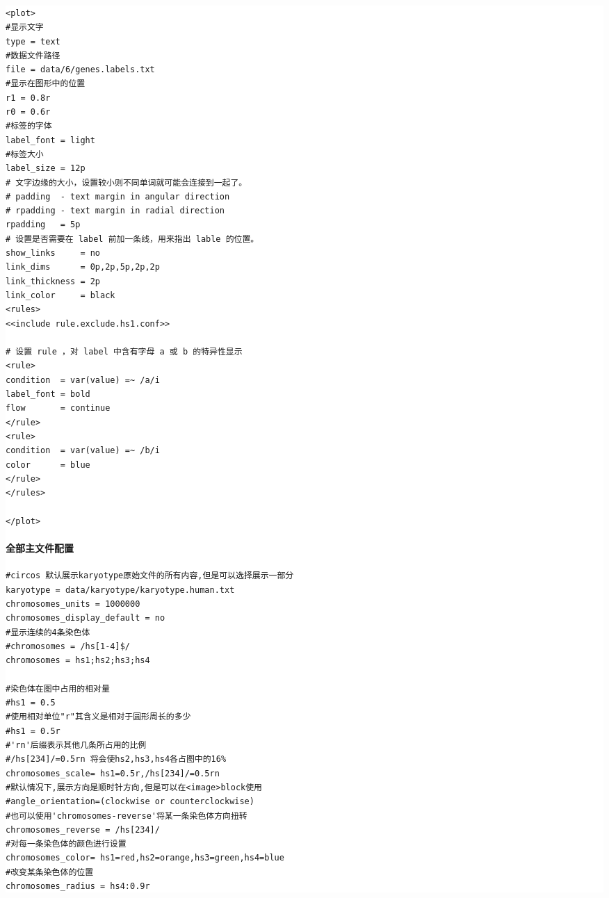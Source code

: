 ```
<plot>
#显示文字
type = text
#数据文件路径
file = data/6/genes.labels.txt
#显示在图形中的位置
r1 = 0.8r
r0 = 0.6r
#标签的字体
label_font = light
#标签大小
label_size = 12p
# 文字边缘的大小，设置较小则不同单词就可能会连接到一起了。
# padding  - text margin in angular direction
# rpadding - text margin in radial direction
rpadding   = 5p
# 设置是否需要在 label 前加一条线，用来指出 lable 的位置。
show_links     = no
link_dims      = 0p,2p,5p,2p,2p
link_thickness = 2p
link_color     = black
<rules>
<<include rule.exclude.hs1.conf>>

# 设置 rule ，对 label 中含有字母 a 或 b 的特异性显示
<rule>
condition  = var(value) =~ /a/i
label_font = bold
flow       = continue
</rule>
<rule>
condition  = var(value) =~ /b/i
color      = blue
</rule>
</rules>

</plot>
```
#### 全部主文件配置
```
#circos 默认展示karyotype原始文件的所有内容,但是可以选择展示一部分
karyotype = data/karyotype/karyotype.human.txt
chromosomes_units = 1000000
chromosomes_display_default = no
#显示连续的4条染色体
#chromosomes = /hs[1-4]$/
chromosomes = hs1;hs2;hs3;hs4

#染色体在图中占用的相对量
#hs1 = 0.5
#使用相对单位"r"其含义是相对于圆形周长的多少
#hs1 = 0.5r
#'rn'后缀表示其他几条所占用的比例
#/hs[234]/=0.5rn 将会使hs2,hs3,hs4各占图中的16%
chromosomes_scale= hs1=0.5r,/hs[234]/=0.5rn
#默认情况下,展示方向是顺时针方向,但是可以在<image>block使用
#angle_orientation=(clockwise or counterclockwise)
#也可以使用'chromosomes-reverse'将某一条染色体方向扭转
chromosomes_reverse = /hs[234]/
#对每一条染色体的颜色进行设置
chromosomes_color= hs1=red,hs2=orange,hs3=green,hs4=blue
#改变某条染色体的位置
chromosomes_radius = hs4:0.9r
```
